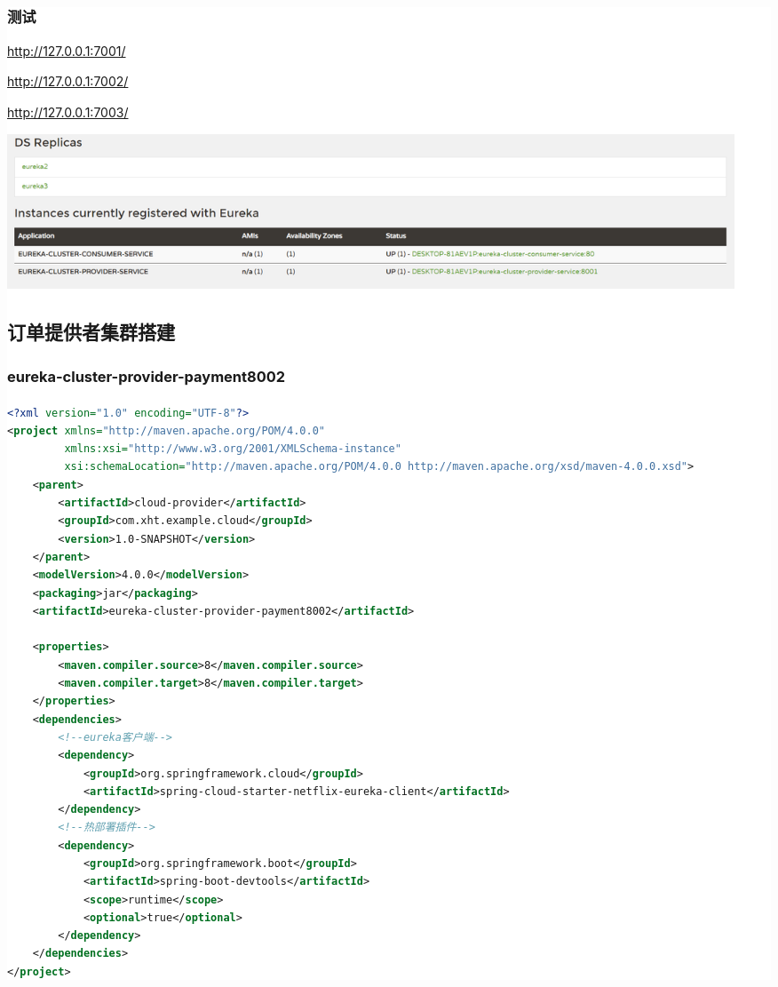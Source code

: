 ### 测试



http://127.0.0.1:7001/

http://127.0.0.1:7002/

http://127.0.0.1:7003/



<img src="./images/image-20220319194129423.png" alt="image-20220319194129423" style="zoom:80%;" />





## 订单提供者集群搭建



### eureka-cluster-provider-payment8002



```xml
<?xml version="1.0" encoding="UTF-8"?>
<project xmlns="http://maven.apache.org/POM/4.0.0"
         xmlns:xsi="http://www.w3.org/2001/XMLSchema-instance"
         xsi:schemaLocation="http://maven.apache.org/POM/4.0.0 http://maven.apache.org/xsd/maven-4.0.0.xsd">
    <parent>
        <artifactId>cloud-provider</artifactId>
        <groupId>com.xht.example.cloud</groupId>
        <version>1.0-SNAPSHOT</version>
    </parent>
    <modelVersion>4.0.0</modelVersion>
    <packaging>jar</packaging>
    <artifactId>eureka-cluster-provider-payment8002</artifactId>

    <properties>
        <maven.compiler.source>8</maven.compiler.source>
        <maven.compiler.target>8</maven.compiler.target>
    </properties>
    <dependencies>
        <!--eureka客户端-->
        <dependency>
            <groupId>org.springframework.cloud</groupId>
            <artifactId>spring-cloud-starter-netflix-eureka-client</artifactId>
        </dependency>
        <!--热部署插件-->
        <dependency>
            <groupId>org.springframework.boot</groupId>
            <artifactId>spring-boot-devtools</artifactId>
            <scope>runtime</scope>
            <optional>true</optional>
        </dependency>
    </dependencies>
</project>
```